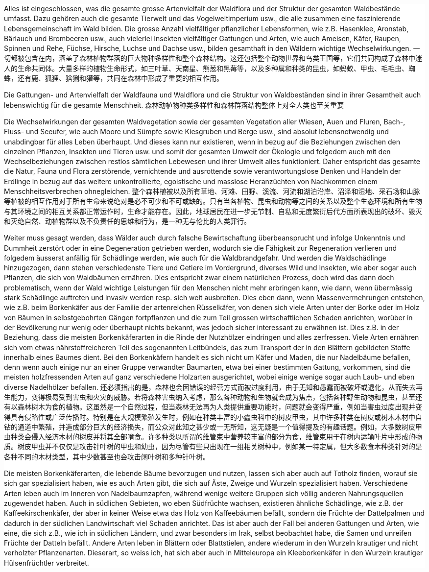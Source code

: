 Alles ist eingeschlossen, was die gesamte grosse Artenvielfalt der Waldflora und der Struktur der gesamten Waldbestände umfasst. Dazu gehören auch die gesamte Tierwelt und das Vogelweltimperium usw., die alle zusammen eine faszinierende Lebensgemeinschaft im Wald bilden. Die grosse Anzahl vielfältiger pflanzlicher Lebensformen, wie z.B. Hasenklee, Aronstab, Bärlauch und Brombeeren usw., auch vielerlei Insekten vielfältiger Gattungen und Arten, wie auch Ameisen, Käfer, Raupen, Spinnen und Rehe, Füchse, Hirsche, Luchse und Dachse usw., bilden gesamthaft in den Wäldern wichtige Wechselwirkungen.
一切都被包含在内，涵盖了森林植物群落的巨大物种多样性和整个森林结构。这还包括整个动物世界和鸟类王国等，它们共同构成了森林中迷人的生命共同体。大量多样的植物生命形式，如三叶草、天南星、熊葱和黑莓等，以及多种属和种类的昆虫，如蚂蚁、甲虫、毛毛虫、蜘蛛，还有鹿、狐狸、猞猁和獾等，共同在森林中形成了重要的相互作用。

Die Gattungen- und Artenvielfalt der Waldfauna und Waldflora und die Struktur von Waldbeständen sind in ihrer Gesamtheit auch lebenswichtig für die gesamte Menschheit.
森林动植物种类多样性和森林群落结构整体上对全人类也至关重要

Die Wechselwirkungen der gesamten Waldvegetation sowie der gesamten Vegetation aller Wiesen, Auen und Fluren, Bach-, Fluss- und Seeufer, wie auch Moore und Sümpfe sowie Kiesgruben und Berge usw., sind absolut lebensnotwendig und unabdingbar für alles Leben überhaupt. Und dieses kann nur existieren, wenn in bezug auf die Beziehungen zwischen den einzelnen Pflanzen, Insekten und Tieren usw. und somit der gesamten Umwelt der Ökologie und folgedem auch mit den Wechselbeziehungen zwischen restlos sämtlichen Lebewesen und ihrer Umwelt alles funktioniert. Daher entspricht das gesamte die Natur, Fauna und Flora zerstörende, vernichtende und ausrottende sowie verantwortungslose Denken und Handeln der Erdlinge in bezug auf das weitere unkontrollierte, egoistische und masslose Heranzüchten von Nachkommen einem Menschheitsverbrechen ohnegleichen.
整个森林植被以及所有草地、河滩、田野、溪流、河流和湖泊沿岸、沼泽和湿地、采石场和山脉等植被的相互作用对于所有生命来说绝对是必不可少和不可或缺的。只有当各植物、昆虫和动物等之间的关系以及整个生态环境和所有生物与其环境之间的相互关系都正常运作时，生命才能存在。因此，地球居民在进一步无节制、自私和无度繁衍后代方面所表现出的破坏、毁灭和灭绝自然、动植物群以及不负责任的思维和行为，是一种无与伦比的人类罪行。

Weiter muss gesagt werden, dass Wälder auch durch falsche Bewirtschaftung überbeansprucht und infolge Unkenntnis und Dummheit zerstört oder in eine Degeneration getrieben werden, wodurch sie die Fähigkeit zur Regeneration verlieren und folgedem äusserst anfällig für Schädlinge werden, wie auch für die Waldbrandgefahr. Und werden die Waldschädlinge hinzugezogen, dann stehen verschiedenste Tiere und Getiere im Vordergrund, diverses Wild und Insekten, wie aber sogar auch Pflanzen, die sich von Waldbäumen ernähren. Dies entspricht zwar einem natürlichen Prozess, doch wird das dann doch problematisch, wenn der Wald wichtige Leistungen für den Menschen nicht mehr erbringen kann, wie dann, wenn übermässig stark Schädlinge auftreten und invasiv werden resp. sich weit ausbreiten. Dies eben dann, wenn Massenvermehrungen entstehen, wie z.B. beim Borkenkäfer aus der Familie der artenreichen Rüsselkäfer, von denen sich viele Arten unter der Borke oder im Holz von Bäumen in selbstgebohrten Gängen fortpflanzen und die zum Teil grossen wirtschaftlichen Schaden anrichten, worüber in der Bevölkerung nur wenig oder überhaupt nichts bekannt, was jedoch sicher interessant zu erwähnen ist. Dies z.B. in der Beziehung, dass die meisten Borkenkäferarten in die Rinde der Nutzhölzer eindringen und alles zerfressen. Viele Arten ernähren sich vom etwas nährstoffreicheren Teil des sogenannten Leitbündels, das zum Transport der in den Blättern gebildeten Stoffe innerhalb eines Baumes dient. Bei den Borkenkäfern handelt es sich nicht um Käfer und Maden, die nur Nadelbäume befallen, denn wenn auch einige nur an einer Gruppe verwandter Baumarten, etwa bei einer bestimmten Gattung, vorkommen, sind die meisten holzfressenden Arten auf ganz verschiedene Holzarten ausgerichtet, wobei einige wenige sogar auch Laub- und eben diverse Nadelhölzer befallen.
还必须指出的是，森林也会因错误的经营方式而被过度利用，由于无知和愚蠢而被破坏或退化，从而失去再生能力，变得极易受到害虫和火灾的威胁。若将森林害虫纳入考虑，那么各种动物和生物就会成为焦点，包括各种野生动物和昆虫，甚至还有以森林树木为食的植物。这虽然是一个自然过程，但当森林无法再为人类提供重要功能时，问题就会变得严重，例如当害虫过度出现并变得具有侵略性或广泛传播时。特别是在大规模繁殖发生时，例如在种类丰富的小蠹虫科中的树皮甲虫，其中许多种类在树皮或树木木材中自钻的通道中繁殖，并造成部分巨大的经济损失，而公众对此知之甚少或一无所知，这无疑是一个值得提及的有趣话题。例如，大多数树皮甲虫种类会侵入经济木材的树皮并将其全部啃食。许多种类以所谓的维管束中营养较丰富的部分为食，维管束用于在树内运输叶片中形成的物质。树皮甲虫并不仅仅是攻击针叶树的甲虫和幼虫，因为尽管有些只出现在一组相关树种中，例如某一特定属，但大多数食木种类针对的是各种不同的木材类型，其中少数甚至也会攻击阔叶树和多种针叶树。

Die meisten Borkenkäferarten, die lebende Bäume bevorzugen und nutzen, lassen sich aber auch auf Totholz finden, worauf sie sich gar spezialisiert haben, wie es auch Arten gibt, die sich auf Äste, Zweige und Wurzeln spezialisiert haben. Verschiedene Arten leben auch im Inneren von Nadelbaumzapfen, während wenige weitere Gruppen sich völlig anderen Nahrungsquellen zugewendet haben. Auch in südlichen Gebieten, wo eben Südfrüchte wachsen, existieren ähnliche Schädlinge, wie z.B. der Kaffeekirschenkäfer, der aber in keiner Weise etwa das Holz von Kaffeebäumen befällt, sondern die Früchte der Dattelpalmen und dadurch in der südlichen Landwirtschaft viel Schaden anrichtet. Das ist aber auch der Fall bei anderen Gattungen und Arten, wie eine, die sich z.B., wie ich in südlichen Ländern, und zwar besonders im Irak, selbst beobachtet habe, die Samen und unreifen Früchte der Datteln befällt. Andere Arten leben in Blättern oder Blattstielen, andere wiederum in den Wurzeln krautiger und nicht verholzter Pflanzenarten. Dieserart, so weiss ich, hat sich aber auch in Mitteleuropa ein Kleeborkenkäfer in den Wurzeln krautiger Hülsenfrüchtler verbreitet.